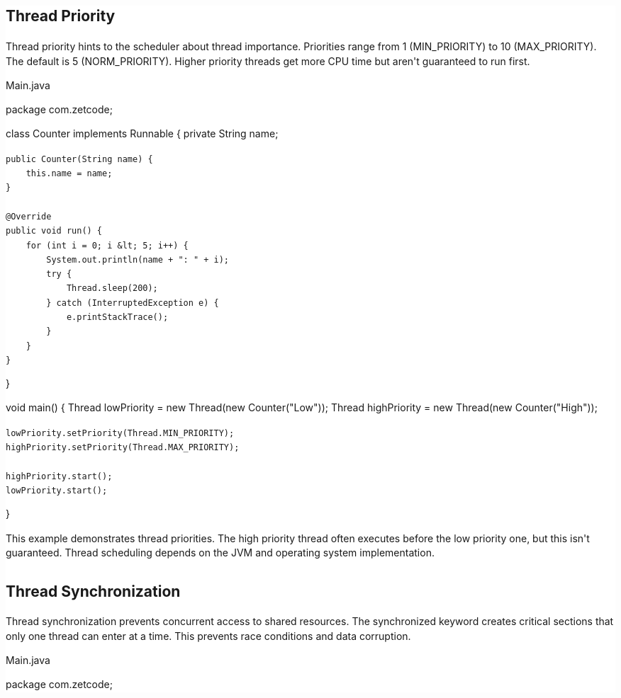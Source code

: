 ## Thread Priority

Thread priority hints to the scheduler about thread importance. Priorities range
from 1 (MIN_PRIORITY) to 10 (MAX_PRIORITY). The default is 5 (NORM_PRIORITY).
Higher priority threads get more CPU time but aren't guaranteed to run first.

Main.java
  

package com.zetcode;

class Counter implements Runnable {
    private String name;
    
    public Counter(String name) {
        this.name = name;
    }
    
    @Override
    public void run() {
        for (int i = 0; i &lt; 5; i++) {
            System.out.println(name + ": " + i);
            try {
                Thread.sleep(200);
            } catch (InterruptedException e) {
                e.printStackTrace();
            }
        }
    }
}

void main() {
    Thread lowPriority = new Thread(new Counter("Low"));
    Thread highPriority = new Thread(new Counter("High"));
    
    lowPriority.setPriority(Thread.MIN_PRIORITY);
    highPriority.setPriority(Thread.MAX_PRIORITY);
    
    highPriority.start();
    lowPriority.start();
}

This example demonstrates thread priorities. The high priority thread often
executes before the low priority one, but this isn't guaranteed. Thread
scheduling depends on the JVM and operating system implementation.

## Thread Synchronization

Thread synchronization prevents concurrent access to shared resources. The
synchronized keyword creates critical sections that only one
thread can enter at a time. This prevents race conditions and data corruption.

Main.java
  

package com.zetcode;
